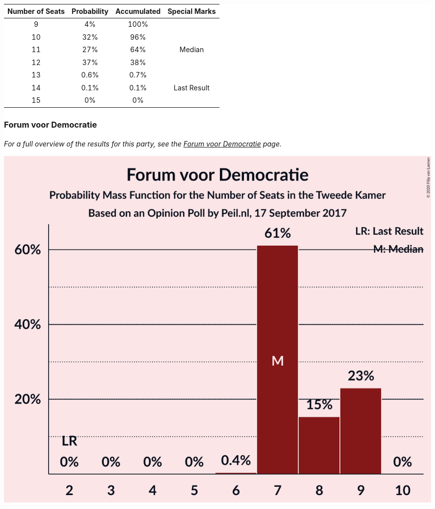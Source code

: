 | Number of Seats | Probability | Accumulated | Special Marks |
|:---------------:|:-----------:|:-----------:|:-------------:|
| 9 | 4% | 100% |  |
| 10 | 32% | 96% |  |
| 11 | 27% | 64% | Median |
| 12 | 37% | 38% |  |
| 13 | 0.6% | 0.7% |  |
| 14 | 0.1% | 0.1% | Last Result |
| 15 | 0% | 0% |  |

### Forum voor Democratie

*For a full overview of the results for this party, see the [Forum voor Democratie](party-forumvoordemocratie.html) page.*

![Graph with seats probability mass function not yet produced](2017-09-17-Peilnl-seats-pmf-forumvoordemocratie.png "Seats Probability Mass Function")
